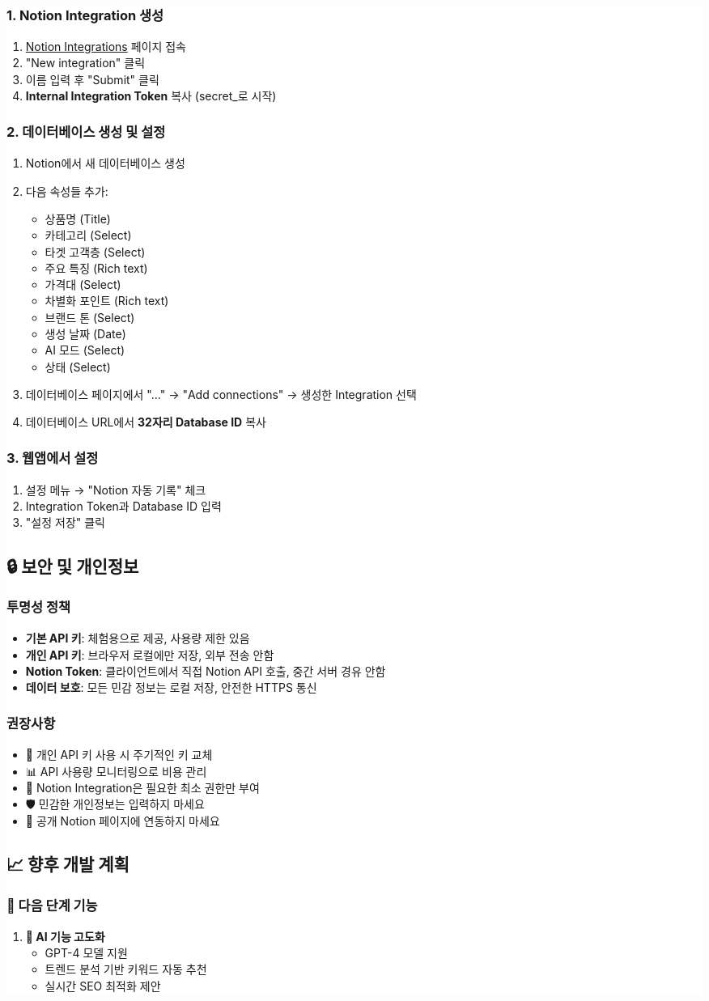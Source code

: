 ### 1. Notion Integration 생성
1. [Notion Integrations](https://www.notion.so/my-integrations) 페이지 접속
2. "New integration" 클릭
3. 이름 입력 후 "Submit" 클릭
4. **Internal Integration Token** 복사 (secret_로 시작)

### 2. 데이터베이스 생성 및 설정
1. Notion에서 새 데이터베이스 생성
2. 다음 속성들 추가:
   - 상품명 (Title)
   - 카테고리 (Select)
   - 타겟 고객층 (Select)
   - 주요 특징 (Rich text)
   - 가격대 (Select)
   - 차별화 포인트 (Rich text)
   - 브랜드 톤 (Select)
   - 생성 날짜 (Date)
   - AI 모드 (Select)
   - 상태 (Select)

3. 데이터베이스 페이지에서 "..." → "Add connections" → 생성한 Integration 선택
4. 데이터베이스 URL에서 **32자리 Database ID** 복사

### 3. 웹앱에서 설정
1. 설정 메뉴 → "Notion 자동 기록" 체크
2. Integration Token과 Database ID 입력
3. "설정 저장" 클릭

## 🔒 보안 및 개인정보

### 투명성 정책
- **기본 API 키**: 체험용으로 제공, 사용량 제한 있음
- **개인 API 키**: 브라우저 로컬에만 저장, 외부 전송 안함
- **Notion Token**: 클라이언트에서 직접 Notion API 호출, 중간 서버 경유 안함
- **데이터 보호**: 모든 민감 정보는 로컬 저장, 안전한 HTTPS 통신

### 권장사항
- 🔐 개인 API 키 사용 시 주기적인 키 교체
- 📊 API 사용량 모니터링으로 비용 관리
- 📝 Notion Integration은 필요한 최소 권한만 부여
- 🛡️ 민감한 개인정보는 입력하지 마세요
- 🚫 공개 Notion 페이지에 연동하지 마세요

## 📈 향후 개발 계획

### 🔄 다음 단계 기능

1. **🤖 AI 기능 고도화**
   - GPT-4 모델 지원
   - 트렌드 분석 기반 키워드 자동 추천
   - 실시간 SEO 최적화 제안
